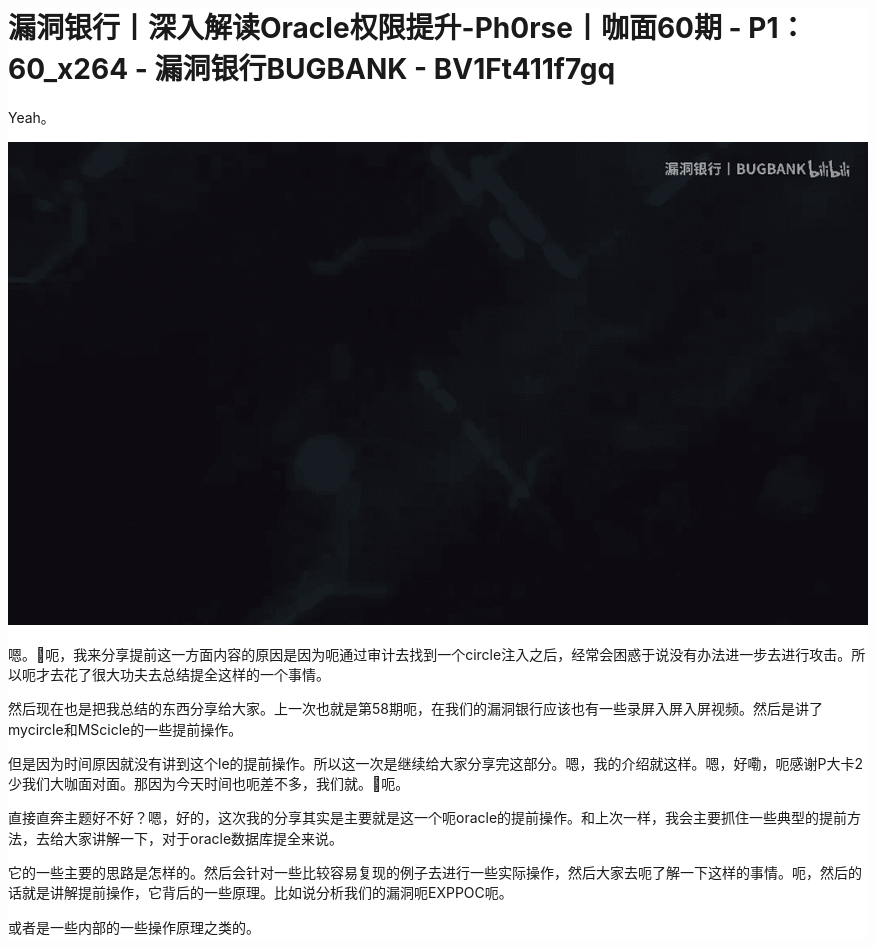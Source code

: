 # 漏洞银行丨深入解读Oracle权限提升-Ph0rse丨咖面60期 - P1：60_x264 - 漏洞银行BUGBANK - BV1Ft411f7gq

Yeah。

![](img/d6259f94ec6292b412a3f28bdd298169_1.png)

嗯。🎼呃，我来分享提前这一方面内容的原因是因为呃通过审计去找到一个circle注入之后，经常会困惑于说没有办法进一步去进行攻击。所以呃才去花了很大功夫去总结提全这样的一个事情。

然后现在也是把我总结的东西分享给大家。上一次也就是第58期呃，在我们的漏洞银行应该也有一些录屏入屏入屏视频。然后是讲了mycircle和MScicle的一些提前操作。

但是因为时间原因就没有讲到这个le的提前操作。所以这一次是继续给大家分享完这部分。嗯，我的介绍就这样。嗯，好嘞，呃感谢P大卡2少我们大咖面对面。那因为今天时间也呃差不多，我们就。🎼呃。

直接直奔主题好不好？嗯，好的，这次我的分享其实是主要就是这一个呃oracle的提前操作。和上次一样，我会主要抓住一些典型的提前方法，去给大家讲解一下，对于oracle数据库提全来说。

它的一些主要的思路是怎样的。然后会针对一些比较容易复现的例子去进行一些实际操作，然后大家去呃了解一下这样的事情。呃，然后的话就是讲解提前操作，它背后的一些原理。比如说分析我们的漏洞呃EXPPOC呃。

或者是一些内部的一些操作原理之类的。
